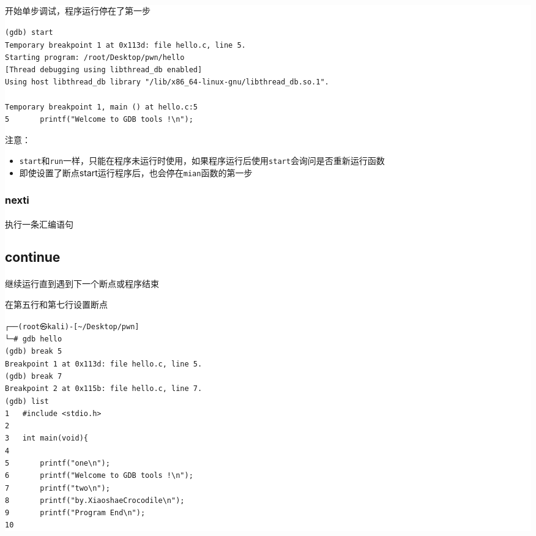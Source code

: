 

开始单步调试，程序运行停在了第一步

```
(gdb) start
Temporary breakpoint 1 at 0x113d: file hello.c, line 5.
Starting program: /root/Desktop/pwn/hello 
[Thread debugging using libthread_db enabled]
Using host libthread_db library "/lib/x86_64-linux-gnu/libthread_db.so.1".

Temporary breakpoint 1, main () at hello.c:5
5		printf("Welcome to GDB tools !\n");
```



注意：

- `start`和`run`一样，只能在程序未运行时使用，如果程序运行后使用`start`会询问是否重新运行函数
- 即使设置了断点start运行程序后，也会停在`mian`函数的第一步



### nexti

执行一条汇编语句



## continue

继续运行直到遇到下一个断点或程序结束



在第五行和第七行设置断点

```
┌──(root㉿kali)-[~/Desktop/pwn]
└─# gdb hello
(gdb) break 5
Breakpoint 1 at 0x113d: file hello.c, line 5.
(gdb) break 7
Breakpoint 2 at 0x115b: file hello.c, line 7.
(gdb) list
1	#include <stdio.h>
2	
3	int main(void){
4	
5		printf("one\n");
6		printf("Welcome to GDB tools !\n");
7		printf("two\n");
8		printf("by.XiaoshaeCrocodile\n");
9		printf("Program End\n");
10	
```

